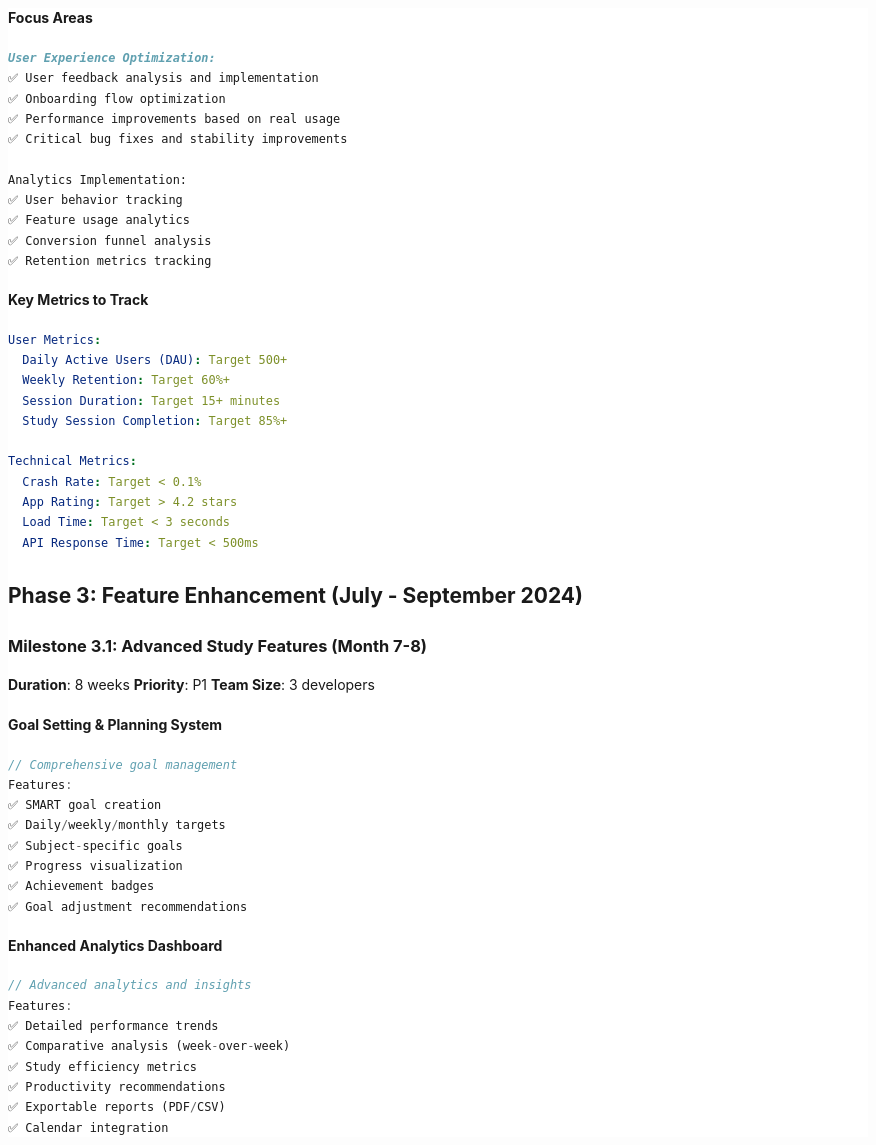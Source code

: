 #### Focus Areas
```markdown
User Experience Optimization:
✅ User feedback analysis and implementation
✅ Onboarding flow optimization
✅ Performance improvements based on real usage
✅ Critical bug fixes and stability improvements

Analytics Implementation:
✅ User behavior tracking
✅ Feature usage analytics
✅ Conversion funnel analysis
✅ Retention metrics tracking
```

#### Key Metrics to Track
```yaml
User Metrics:
  Daily Active Users (DAU): Target 500+
  Weekly Retention: Target 60%+
  Session Duration: Target 15+ minutes
  Study Session Completion: Target 85%+

Technical Metrics:
  Crash Rate: Target < 0.1%
  App Rating: Target > 4.2 stars
  Load Time: Target < 3 seconds
  API Response Time: Target < 500ms
```

## Phase 3: Feature Enhancement (July - September 2024)

### Milestone 3.1: Advanced Study Features (Month 7-8)
**Duration**: 8 weeks
**Priority**: P1
**Team Size**: 3 developers

#### Goal Setting & Planning System
```dart
// Comprehensive goal management
Features:
✅ SMART goal creation
✅ Daily/weekly/monthly targets
✅ Subject-specific goals
✅ Progress visualization
✅ Achievement badges
✅ Goal adjustment recommendations
```

#### Enhanced Analytics Dashboard
```dart
// Advanced analytics and insights
Features:
✅ Detailed performance trends
✅ Comparative analysis (week-over-week)
✅ Study efficiency metrics
✅ Productivity recommendations
✅ Exportable reports (PDF/CSV)
✅ Calendar integration
```
